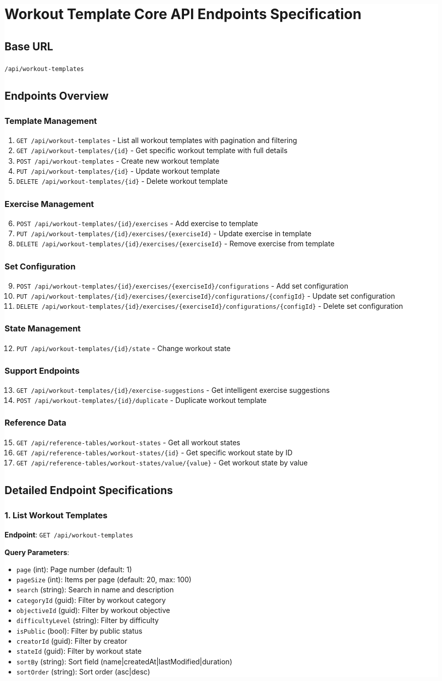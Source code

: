 # Workout Template Core API Endpoints Specification

## Base URL
```
/api/workout-templates
```

## Endpoints Overview

### Template Management
1. `GET /api/workout-templates` - List all workout templates with pagination and filtering
2. `GET /api/workout-templates/{id}` - Get specific workout template with full details
3. `POST /api/workout-templates` - Create new workout template
4. `PUT /api/workout-templates/{id}` - Update workout template
5. `DELETE /api/workout-templates/{id}` - Delete workout template

### Exercise Management
6. `POST /api/workout-templates/{id}/exercises` - Add exercise to template
7. `PUT /api/workout-templates/{id}/exercises/{exerciseId}` - Update exercise in template
8. `DELETE /api/workout-templates/{id}/exercises/{exerciseId}` - Remove exercise from template

### Set Configuration
9. `POST /api/workout-templates/{id}/exercises/{exerciseId}/configurations` - Add set configuration
10. `PUT /api/workout-templates/{id}/exercises/{exerciseId}/configurations/{configId}` - Update set configuration
11. `DELETE /api/workout-templates/{id}/exercises/{exerciseId}/configurations/{configId}` - Delete set configuration

### State Management
12. `PUT /api/workout-templates/{id}/state` - Change workout state

### Support Endpoints
13. `GET /api/workout-templates/{id}/exercise-suggestions` - Get intelligent exercise suggestions
14. `POST /api/workout-templates/{id}/duplicate` - Duplicate workout template

### Reference Data
15. `GET /api/reference-tables/workout-states` - Get all workout states
16. `GET /api/reference-tables/workout-states/{id}` - Get specific workout state by ID
17. `GET /api/reference-tables/workout-states/value/{value}` - Get workout state by value

## Detailed Endpoint Specifications

### 1. List Workout Templates
**Endpoint**: `GET /api/workout-templates`

**Query Parameters**:
- `page` (int): Page number (default: 1)
- `pageSize` (int): Items per page (default: 20, max: 100)
- `search` (string): Search in name and description
- `categoryId` (guid): Filter by workout category
- `objectiveId` (guid): Filter by workout objective
- `difficultyLevel` (string): Filter by difficulty
- `isPublic` (bool): Filter by public status
- `creatorId` (guid): Filter by creator
- `stateId` (guid): Filter by workout state
- `sortBy` (string): Sort field (name|createdAt|lastModified|duration)
- `sortOrder` (string): Sort order (asc|desc)
